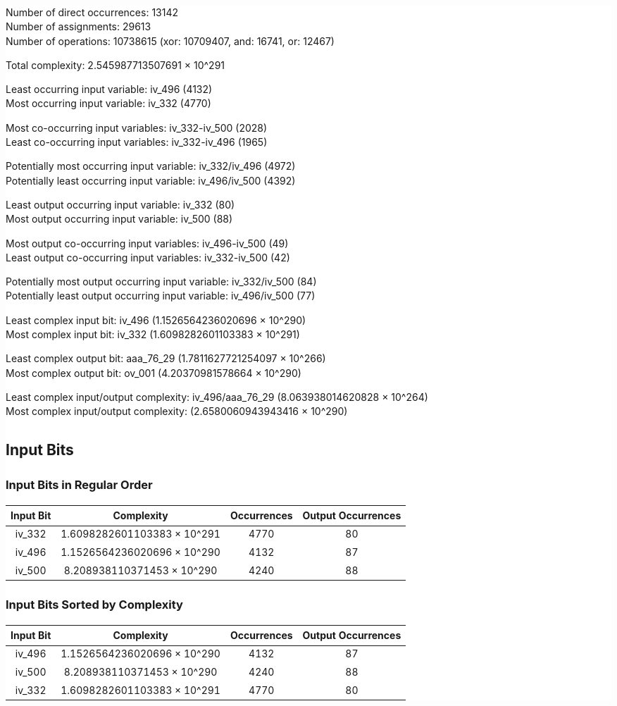 Number of direct occurrences: 13142  
Number of assignments: 29613  
Number of operations: 10738615
(xor: 10709407,
and: 16741,
or: 12467)

Total complexity: 2.545987713507691 × 10^291

Least occurring input variable: iv_496 (4132)  
Most occurring input variable: iv_332 (4770)

Most co-occurring input variables: iv_332-iv_500 (2028)  
Least co-occurring input variables: iv_332-iv_496 (1965)

Potentially most occurring input variable: iv_332/iv_496 (4972)  
Potentially least occurring input variable: iv_496/iv_500 (4392)

Least output occurring input variable: iv_332 (80)  
Most output occurring input variable: iv_500 (88)

Most output co-occurring input variables: iv_496-iv_500 (49)  
Least output co-occurring input variables: iv_332-iv_500 (42)

Potentially most output occurring input variable: iv_332/iv_500 (84)  
Potentially least output occurring input variable: iv_496/iv_500 (77)

Least complex input bit: iv_496 (1.1526564236020696 × 10^290)  
Most complex input bit: iv_332 (1.6098282601103383 × 10^291)

Least complex output bit: aaa_76_29 (1.7811627721254097 × 10^266)  
Most complex output bit: ov_001 (4.20370981578664 × 10^290)

Least complex input/output complexity: iv_496/aaa_76_29 (8.063938014620828 × 10^264)  
Most complex input/output complexity:  (2.6580060943943416 × 10^290)

## Input Bits

### Input Bits in Regular Order

| Input Bit | Complexity | Occurrences | Output Occurrences |
|:---------:|:----------:|:-----------:|:------------------:|
| iv_332 | 1.6098282601103383 × 10^291 | 4770 | 80 |
| iv_496 | 1.1526564236020696 × 10^290 | 4132 | 87 |
| iv_500 | 8.208938110371453 × 10^290 | 4240 | 88 |

### Input Bits Sorted by Complexity

| Input Bit | Complexity | Occurrences | Output Occurrences |
|:---------:|:----------:|:-----------:|:------------------:|
| iv_496 | 1.1526564236020696 × 10^290 | 4132 | 87 |
| iv_500 | 8.208938110371453 × 10^290 | 4240 | 88 |
| iv_332 | 1.6098282601103383 × 10^291 | 4770 | 80 |
